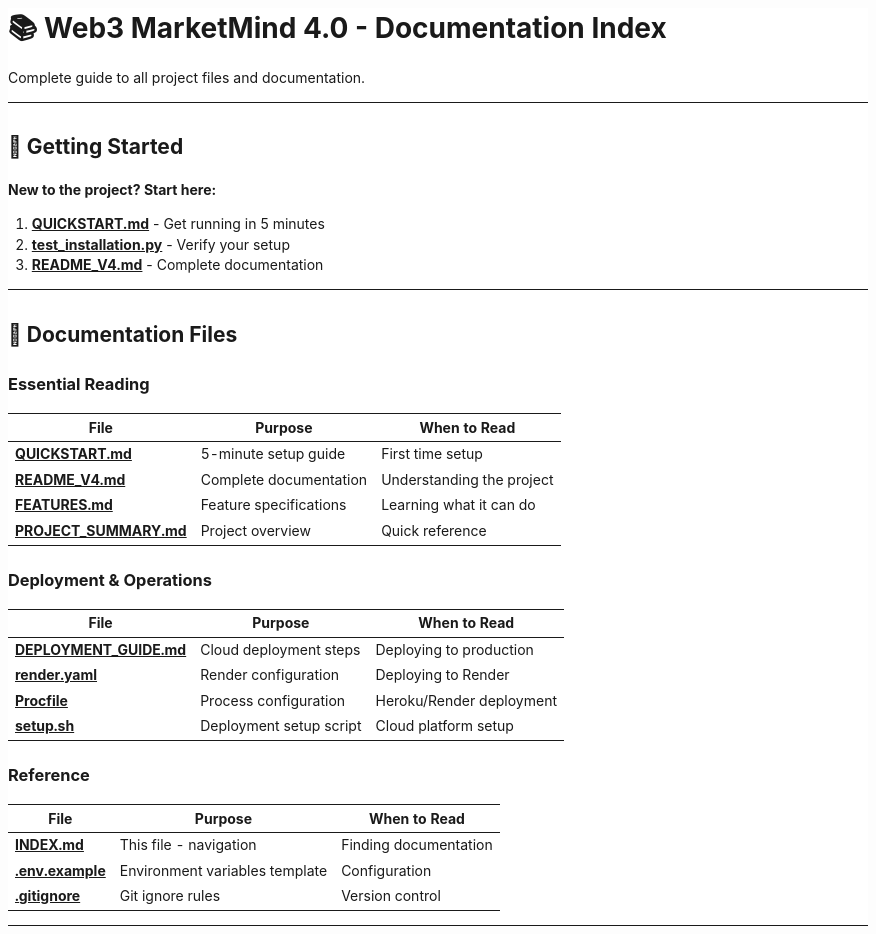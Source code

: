 # 📚 Web3 MarketMind 4.0 - Documentation Index

Complete guide to all project files and documentation.

---

## 🚀 Getting Started

**New to the project? Start here:**

1. **[QUICKSTART.md](QUICKSTART.md)** - Get running in 5 minutes
2. **[test_installation.py](test_installation.py)** - Verify your setup
3. **[README_V4.md](README_V4.md)** - Complete documentation

---

## 📖 Documentation Files

### Essential Reading

| File | Purpose | When to Read |
|------|---------|--------------|
| **[QUICKSTART.md](QUICKSTART.md)** | 5-minute setup guide | First time setup |
| **[README_V4.md](README_V4.md)** | Complete documentation | Understanding the project |
| **[FEATURES.md](FEATURES.md)** | Feature specifications | Learning what it can do |
| **[PROJECT_SUMMARY.md](PROJECT_SUMMARY.md)** | Project overview | Quick reference |

### Deployment & Operations

| File | Purpose | When to Read |
|------|---------|--------------|
| **[DEPLOYMENT_GUIDE.md](DEPLOYMENT_GUIDE.md)** | Cloud deployment steps | Deploying to production |
| **[render.yaml](render.yaml)** | Render configuration | Deploying to Render |
| **[Procfile](Procfile)** | Process configuration | Heroku/Render deployment |
| **[setup.sh](setup.sh)** | Deployment setup script | Cloud platform setup |

### Reference

| File | Purpose | When to Read |
|------|---------|--------------|
| **[INDEX.md](INDEX.md)** | This file - navigation | Finding documentation |
| **[.env.example](.env.example)** | Environment variables template | Configuration |
| **[.gitignore](.gitignore)** | Git ignore rules | Version control |

---